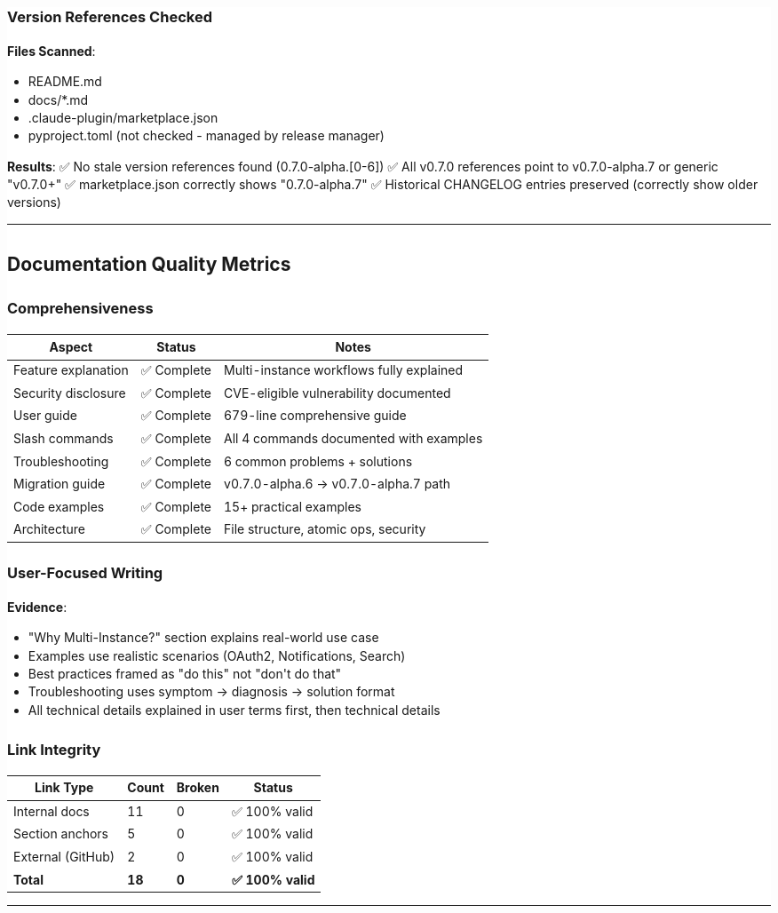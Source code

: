 ### Version References Checked

**Files Scanned**:
- README.md
- docs/*.md
- .claude-plugin/marketplace.json
- pyproject.toml (not checked - managed by release manager)

**Results**:
✅ No stale version references found (0.7.0-alpha.[0-6])
✅ All v0.7.0 references point to v0.7.0-alpha.7 or generic "v0.7.0+"
✅ marketplace.json correctly shows "0.7.0-alpha.7"
✅ Historical CHANGELOG entries preserved (correctly show older versions)

---

## Documentation Quality Metrics

### Comprehensiveness

| Aspect | Status | Notes |
|--------|--------|-------|
| Feature explanation | ✅ Complete | Multi-instance workflows fully explained |
| Security disclosure | ✅ Complete | CVE-eligible vulnerability documented |
| User guide | ✅ Complete | 679-line comprehensive guide |
| Slash commands | ✅ Complete | All 4 commands documented with examples |
| Troubleshooting | ✅ Complete | 6 common problems + solutions |
| Migration guide | ✅ Complete | v0.7.0-alpha.6 → v0.7.0-alpha.7 path |
| Code examples | ✅ Complete | 15+ practical examples |
| Architecture | ✅ Complete | File structure, atomic ops, security |

### User-Focused Writing

**Evidence**:
- "Why Multi-Instance?" section explains real-world use case
- Examples use realistic scenarios (OAuth2, Notifications, Search)
- Best practices framed as "do this" not "don't do that"
- Troubleshooting uses symptom → diagnosis → solution format
- All technical details explained in user terms first, then technical details

### Link Integrity

| Link Type | Count | Broken | Status |
|-----------|-------|--------|--------|
| Internal docs | 11 | 0 | ✅ 100% valid |
| Section anchors | 5 | 0 | ✅ 100% valid |
| External (GitHub) | 2 | 0 | ✅ 100% valid |
| **Total** | **18** | **0** | **✅ 100% valid** |

---